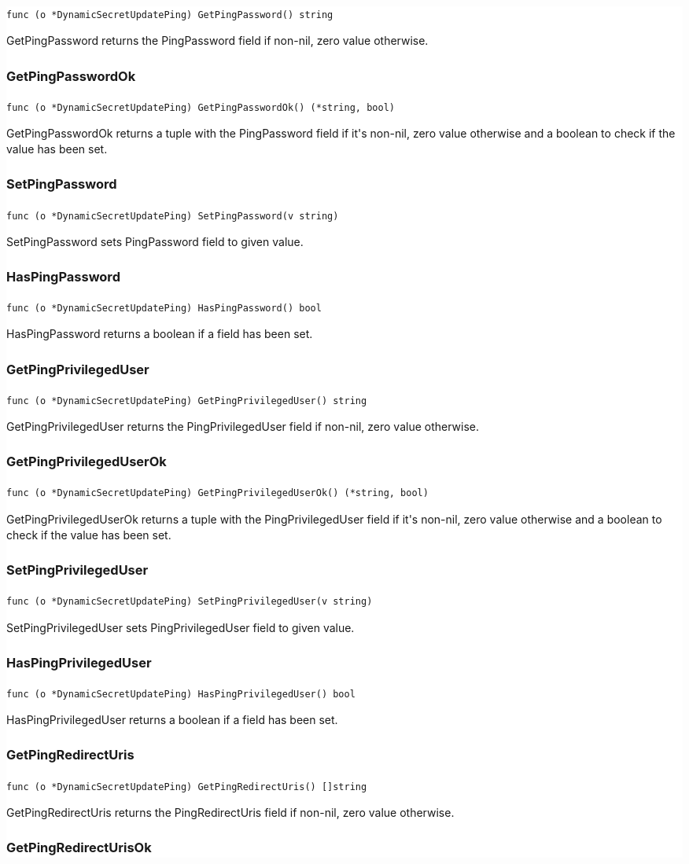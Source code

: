 `func (o *DynamicSecretUpdatePing) GetPingPassword() string`

GetPingPassword returns the PingPassword field if non-nil, zero value otherwise.

### GetPingPasswordOk

`func (o *DynamicSecretUpdatePing) GetPingPasswordOk() (*string, bool)`

GetPingPasswordOk returns a tuple with the PingPassword field if it's non-nil, zero value otherwise
and a boolean to check if the value has been set.

### SetPingPassword

`func (o *DynamicSecretUpdatePing) SetPingPassword(v string)`

SetPingPassword sets PingPassword field to given value.

### HasPingPassword

`func (o *DynamicSecretUpdatePing) HasPingPassword() bool`

HasPingPassword returns a boolean if a field has been set.

### GetPingPrivilegedUser

`func (o *DynamicSecretUpdatePing) GetPingPrivilegedUser() string`

GetPingPrivilegedUser returns the PingPrivilegedUser field if non-nil, zero value otherwise.

### GetPingPrivilegedUserOk

`func (o *DynamicSecretUpdatePing) GetPingPrivilegedUserOk() (*string, bool)`

GetPingPrivilegedUserOk returns a tuple with the PingPrivilegedUser field if it's non-nil, zero value otherwise
and a boolean to check if the value has been set.

### SetPingPrivilegedUser

`func (o *DynamicSecretUpdatePing) SetPingPrivilegedUser(v string)`

SetPingPrivilegedUser sets PingPrivilegedUser field to given value.

### HasPingPrivilegedUser

`func (o *DynamicSecretUpdatePing) HasPingPrivilegedUser() bool`

HasPingPrivilegedUser returns a boolean if a field has been set.

### GetPingRedirectUris

`func (o *DynamicSecretUpdatePing) GetPingRedirectUris() []string`

GetPingRedirectUris returns the PingRedirectUris field if non-nil, zero value otherwise.

### GetPingRedirectUrisOk
